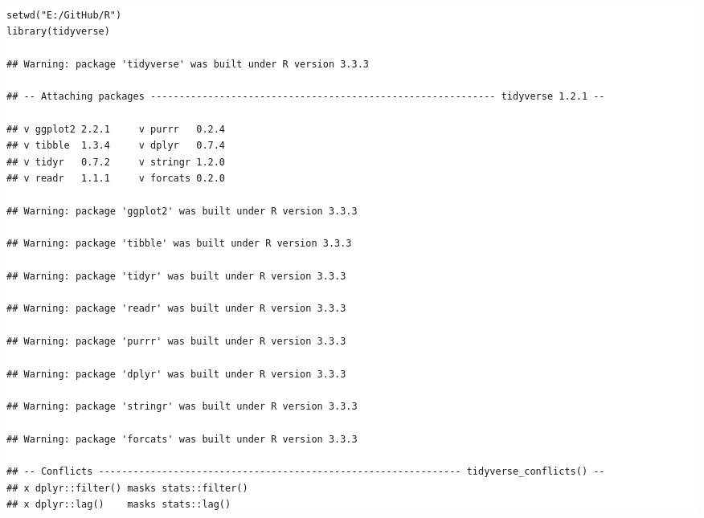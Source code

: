     setwd("E:/GitHub/R")
    library(tidyverse)

    ## Warning: package 'tidyverse' was built under R version 3.3.3

    ## -- Attaching packages ------------------------------------------------------------ tidyverse 1.2.1 --

    ## v ggplot2 2.2.1     v purrr   0.2.4
    ## v tibble  1.3.4     v dplyr   0.7.4
    ## v tidyr   0.7.2     v stringr 1.2.0
    ## v readr   1.1.1     v forcats 0.2.0

    ## Warning: package 'ggplot2' was built under R version 3.3.3

    ## Warning: package 'tibble' was built under R version 3.3.3

    ## Warning: package 'tidyr' was built under R version 3.3.3

    ## Warning: package 'readr' was built under R version 3.3.3

    ## Warning: package 'purrr' was built under R version 3.3.3

    ## Warning: package 'dplyr' was built under R version 3.3.3

    ## Warning: package 'stringr' was built under R version 3.3.3

    ## Warning: package 'forcats' was built under R version 3.3.3

    ## -- Conflicts --------------------------------------------------------------- tidyverse_conflicts() --
    ## x dplyr::filter() masks stats::filter()
    ## x dplyr::lag()    masks stats::lag()

